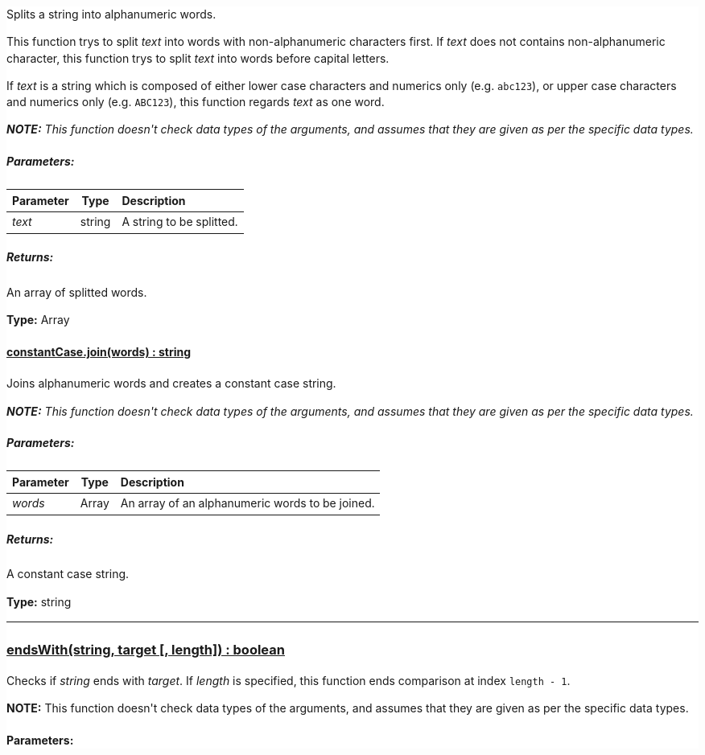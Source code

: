 Splits a string into alphanumeric words.

This function trys to split *text* into words with non-alphanumeric characters first. If *text* does not contains non-alphanumeric character, this function trys to split *text* into words before capital letters.

If *text* is a string which is composed of either lower case characters and numerics only (e.g. `abc123`), or upper case characters and numerics only (e.g. `ABC123`), this function regards *text* as one word.

***NOTE:*** *This function doesn't check data types of the arguments, and assumes that they are given as per the specific data types.*

##### Parameters:

| Parameter |  Type  | Description                          |
|:----------|:------:|:-------------------------------------|
| *text*    | string | A string to be splitted.             |

##### Returns:

An array of splitted words.

**Type:** Array


#### <u>constantCase.join(words) : string</u>

Joins alphanumeric words and creates a constant case string.

***NOTE:*** *This function doesn't check data types of the arguments, and assumes that they are given as per the specific data types.*

##### Parameters:

| Parameter |  Type  | Description                                     |
|:----------|:------:|:------------------------------------------------|
| *words*   | Array  | An array of an alphanumeric words to be joined. |

##### Returns:

A constant case string.

**Type:** string


----
### <u>endsWith(string, target [, length]) : boolean</u>

Checks if *string* ends with *target*.
If *length* is specified, this function ends comparison at index `length - 1`.

**NOTE:** This function doesn't check data types of the arguments, and assumes that they are given as per the specific data types.

#### Parameters:


[repo-url]: https://github.com/sttk/fav-text/
[mit-img]: https://img.shields.io/badge/license-MIT-green.svg
[mit-url]: https://opensource.org/licenses/MIT